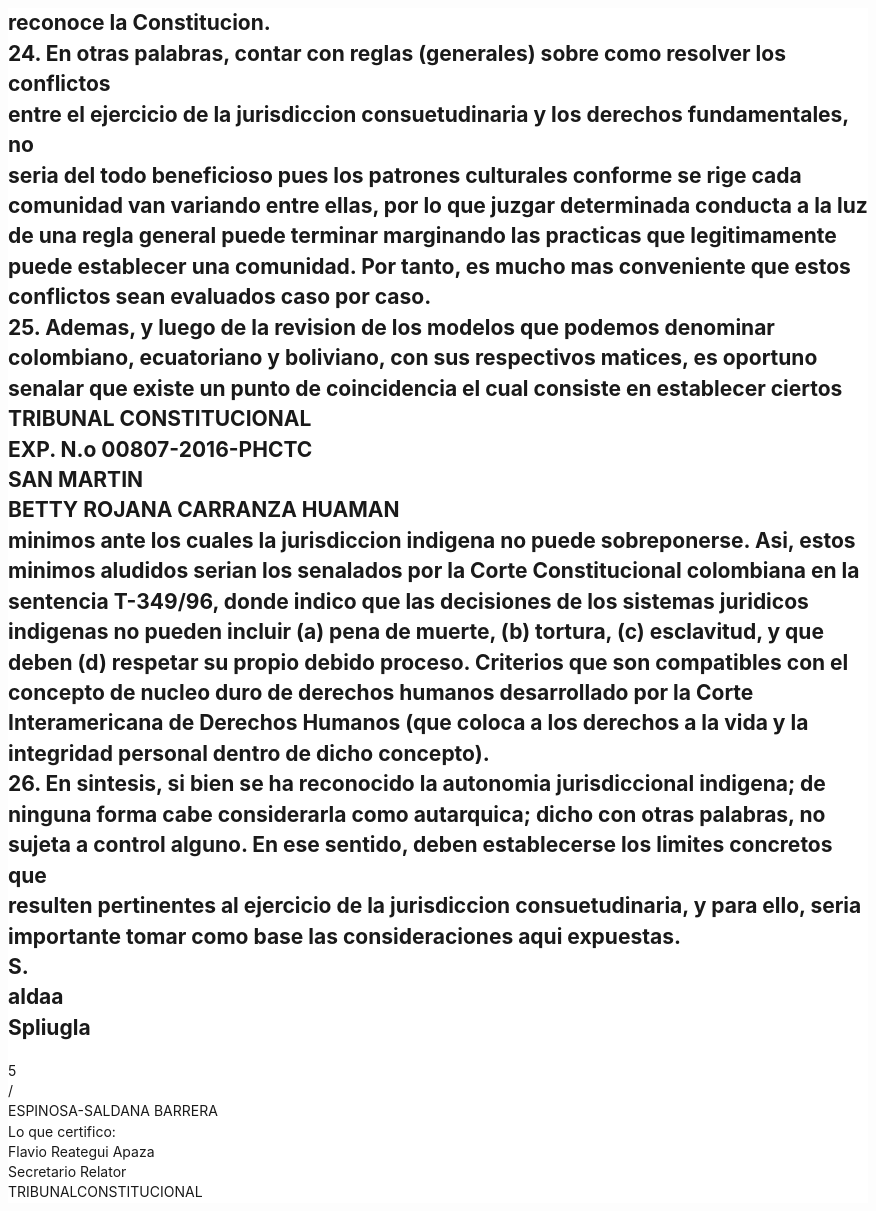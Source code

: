 reconoce la Constitucion.  
24. En otras palabras, contar con reglas (generales) sobre como resolver los conflictos  
entre el ejercicio de la jurisdiccion consuetudinaria y los derechos fundamentales, no  
seria del todo beneficioso pues los patrones culturales conforme se rige cada  
comunidad van variando entre ellas, por lo que juzgar determinada conducta a la luz  
de una regla general puede terminar marginando las practicas que legitimamente  
puede establecer una comunidad. Por tanto, es mucho mas conveniente que estos  
conflictos sean evaluados caso por caso.  
25. Ademas, y luego de la revision de los modelos que podemos denominar  
colombiano, ecuatoriano y boliviano, con sus respectivos matices, es oportuno  
senalar que existe un punto de coincidencia el cual consiste en establecer ciertos  
TRIBUNAL CONSTITUCIONAL  
EXP. N.o 00807-2016-PHCTC  
SAN MARTIN  
BETTY ROJANA CARRANZA HUAMAN  
minimos ante los cuales la jurisdiccion indigena no puede sobreponerse. Asi, estos  
minimos aludidos serian los senalados por la Corte Constitucional colombiana en la  
sentencia T-349/96, donde indico que las decisiones de los sistemas juridicos  
indigenas no pueden incluir (a) pena de muerte, (b) tortura, (c) esclavitud, y que  
deben (d) respetar su propio debido proceso. Criterios que son compatibles con el  
concepto de nucleo duro de derechos humanos desarrollado por la Corte  
Interamericana de Derechos Humanos (que coloca a los derechos a la vida y la  
integridad personal dentro de dicho concepto).  
26. En sintesis, si bien se ha reconocido la autonomia jurisdiccional indigena; de  
ninguna forma cabe considerarla como autarquica; dicho con otras palabras, no  
sujeta a control alguno. En ese sentido, deben establecerse los limites concretos que  
resulten pertinentes al ejercicio de la jurisdiccion consuetudinaria, y para ello, seria  
importante tomar como base las consideraciones aqui expuestas.  
S.  
aldaa  
Spliugla  
-  
5  
/  
ESPINOSA-SALDANA BARRERA  
Lo que certifico:  
Flavio Reategui Apaza  
Secretario Relator  
TRIBUNALCONSTITUCIONAL